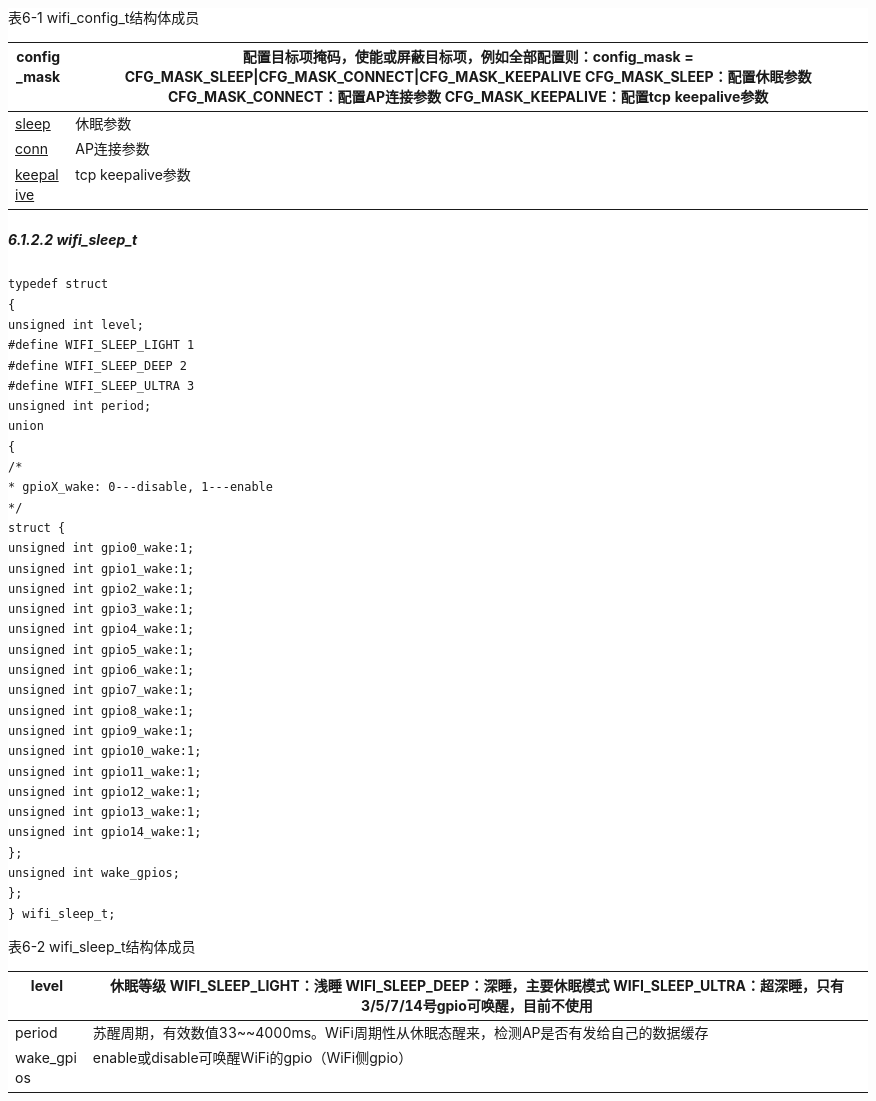 表6-1 wifi_config_t结构体成员

| config_mask                                                  | 配置目标项掩码，使能或屏蔽目标项，例如全部配置则：config_mask = CFG_MASK_SLEEP\|CFG_MASK_CONNECT\|CFG_MASK_KEEPALIVE CFG_MASK_SLEEP：配置休眠参数 CFG_MASK_CONNECT：配置AP连接参数 CFG_MASK_KEEPALIVE：配置tcp keepalive参数 |
| ------------------------------------------------------------ | ------------------------------------------------------------ |
| [sleep](https://www.kendryte.com/k230/zh/dev/01_software/board/osdrv/K230_SDK_IoT_WiFi_AiW4211LV10_使用指南.html#wifi-sleep-t) | 休眠参数                                                     |
| [conn](https://www.kendryte.com/k230/zh/dev/01_software/board/osdrv/K230_SDK_IoT_WiFi_AiW4211LV10_使用指南.html#wifi-connect-t) | AP连接参数                                                   |
| [keepalive](https://www.kendryte.com/k230/zh/dev/01_software/board/osdrv/K230_SDK_IoT_WiFi_AiW4211LV10_使用指南.html#wifi-keepalive-t) | tcp keepalive参数                                            |

##### 6.1.2.2 wifi_sleep_t

```
typedef struct
{
unsigned int level;
#define WIFI_SLEEP_LIGHT 1
#define WIFI_SLEEP_DEEP 2
#define WIFI_SLEEP_ULTRA 3
unsigned int period;
union
{
/*
* gpioX_wake: 0---disable, 1---enable
*/
struct {
unsigned int gpio0_wake:1;
unsigned int gpio1_wake:1;
unsigned int gpio2_wake:1;
unsigned int gpio3_wake:1;
unsigned int gpio4_wake:1;
unsigned int gpio5_wake:1;
unsigned int gpio6_wake:1;
unsigned int gpio7_wake:1;
unsigned int gpio8_wake:1;
unsigned int gpio9_wake:1;
unsigned int gpio10_wake:1;
unsigned int gpio11_wake:1;
unsigned int gpio12_wake:1;
unsigned int gpio13_wake:1;
unsigned int gpio14_wake:1;
};
unsigned int wake_gpios;
};
} wifi_sleep_t;
```



表6-2 wifi_sleep_t结构体成员

| level      | 休眠等级 WIFI_SLEEP_LIGHT：浅睡 WIFI_SLEEP_DEEP：深睡，主要休眠模式 WIFI_SLEEP_ULTRA：超深睡，只有3/5/7/14号gpio可唤醒，目前不使用 |
| ---------- | ------------------------------------------------------------ |
| period     | 苏醒周期，有效数值33~~4000ms。WiFi周期性从休眠态醒来，检测AP是否有发给自己的数据缓存 |
| wake_gpios | enable或disable可唤醒WiFi的gpio（WiFi侧gpio）                |
